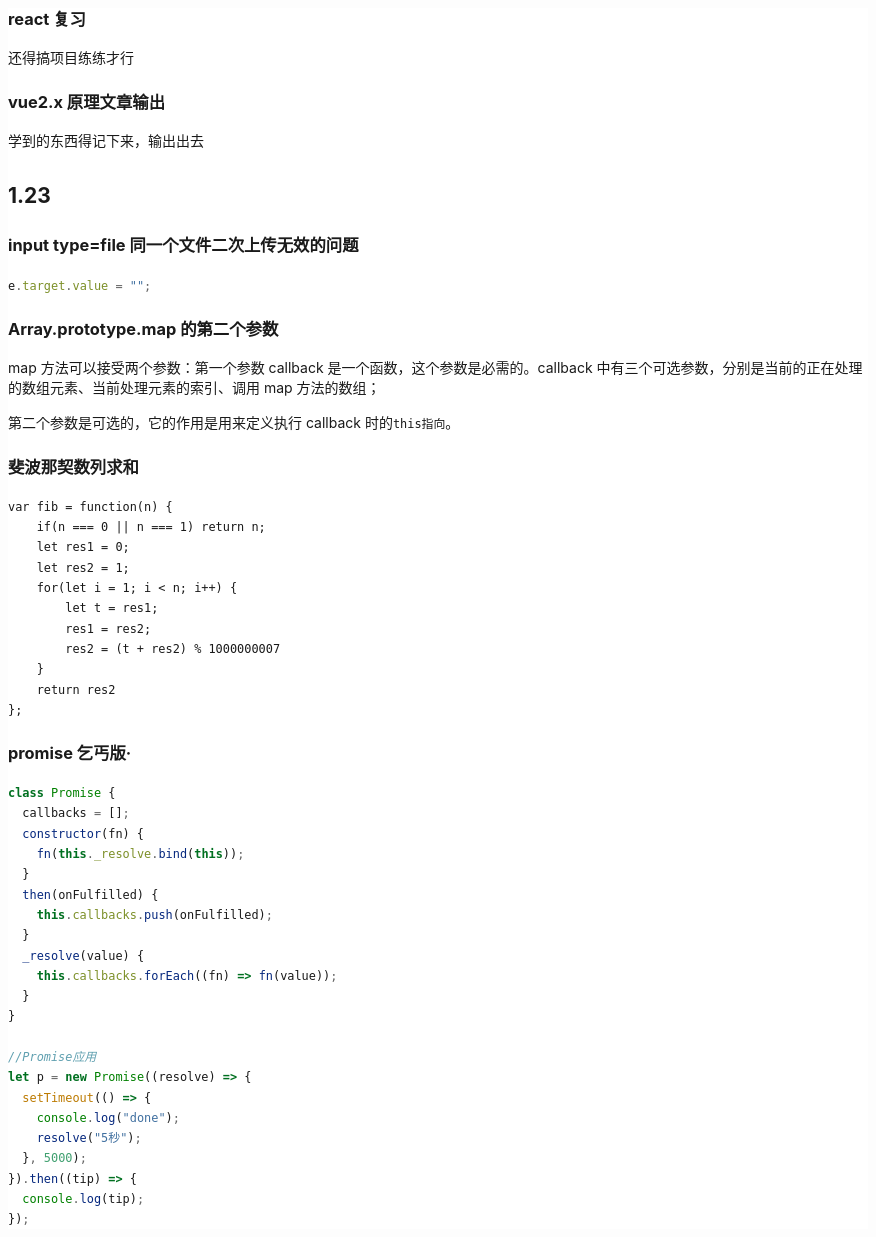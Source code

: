 ### react 复习

还得搞项目练练才行

### vue2.x 原理文章输出

学到的东西得记下来，输出出去

## 1.23

### input type=file 同一个文件二次上传无效的问题

```js
e.target.value = "";
```

### Array.prototype.map 的第二个参数

map 方法可以接受两个参数：第一个参数 callback 是一个函数，这个参数是必需的。callback 中有三个可选参数，分别是当前的正在处理的数组元素、当前处理元素的索引、调用 map 方法的数组；

第二个参数是可选的，它的作用是用来定义执行 callback 时的`this指向`。

### 斐波那契数列求和

```
var fib = function(n) {
    if(n === 0 || n === 1) return n;
    let res1 = 0;
    let res2 = 1;
    for(let i = 1; i < n; i++) {
        let t = res1;
        res1 = res2;
        res2 = (t + res2) % 1000000007
    }
    return res2
};
```

### promise 乞丐版·

```js
class Promise {
  callbacks = [];
  constructor(fn) {
    fn(this._resolve.bind(this));
  }
  then(onFulfilled) {
    this.callbacks.push(onFulfilled);
  }
  _resolve(value) {
    this.callbacks.forEach((fn) => fn(value));
  }
}

//Promise应用
let p = new Promise((resolve) => {
  setTimeout(() => {
    console.log("done");
    resolve("5秒");
  }, 5000);
}).then((tip) => {
  console.log(tip);
});
```
